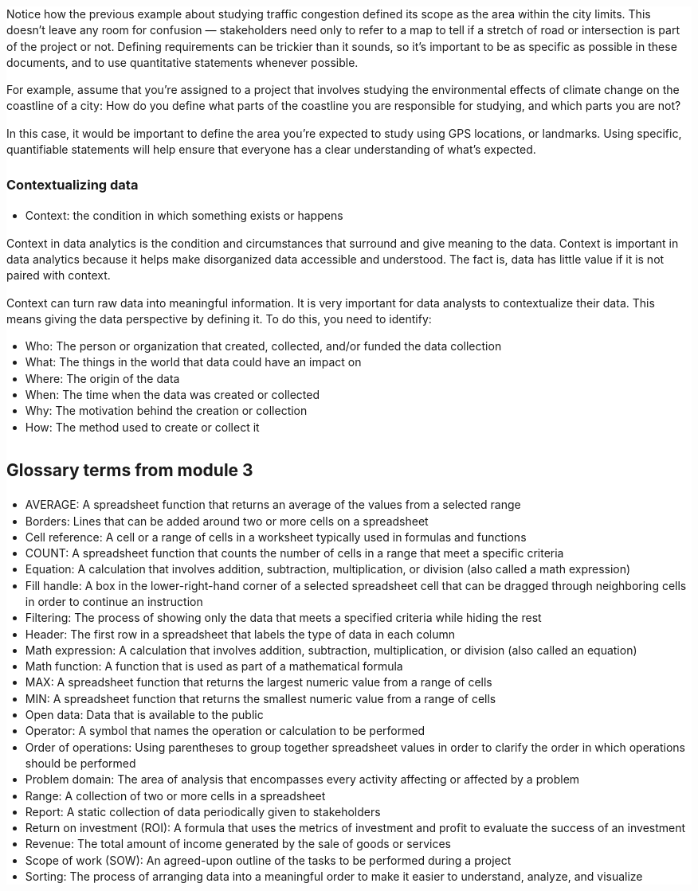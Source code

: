 Notice how the previous example about studying traffic congestion defined its scope as the area within the city limits. This doesn’t leave any room for confusion — stakeholders need only to refer to a map to tell if a stretch of road or intersection is part of the project or not.  Defining requirements can be trickier than it sounds, so it’s important to be as specific as possible in these documents, and to use quantitative statements whenever possible. 

For example, assume that you’re assigned to a project that involves studying the environmental effects of climate change on the coastline of a city: How do you define what parts of the coastline you are responsible for studying, and which parts you are not?

In this case, it would be important to define the area you’re expected to study using GPS locations, or landmarks. Using specific, quantifiable statements will help ensure that everyone has a clear understanding of what’s expected. 

### Contextualizing data
- Context: the condition in which something exists or happens

Context in data analytics is the condition and circumstances that surround and give meaning to the data. Context is important in data analytics because it helps make disorganized data accessible and understood. The fact is, data has little value if it is not paired with context. 

Context can turn raw data into meaningful information. It is very important for data analysts to contextualize their data. This means giving the data perspective by defining it. To do this, you need to identify:

- Who: The person or organization that created, collected, and/or funded the data collection
- What: The things in the world that data could have an impact on
- Where: The origin of the data
- When: The time when the data was created or collected
- Why: The motivation behind the creation or collection
- How: The method used to create or collect it

## Glossary terms from module 3
- AVERAGE: A spreadsheet function that returns an average of the values from a selected range 
- Borders: Lines that can be added around two or more cells on a spreadsheet
- Cell reference: A cell or a range of cells in a worksheet typically used in formulas and functions
- COUNT: A spreadsheet function that counts the number of cells in a range that meet a specific criteria
- Equation: A calculation that involves addition, subtraction, multiplication, or division (also called a math expression)
- Fill handle: A box in the lower-right-hand corner of a selected spreadsheet cell that can be dragged through neighboring cells in order to continue an instruction
- Filtering: The process of showing only the data that meets a specified criteria while hiding the rest
- Header: The first row in a spreadsheet that labels the type of data in each column
- Math expression: A calculation that involves addition, subtraction, multiplication, or division (also called an equation)
- Math function: A function that is used as part of a mathematical formula
- MAX: A spreadsheet function that returns the largest numeric value from a range of cells
- MIN: A spreadsheet function that returns the smallest numeric value from a range of cells
- Open data: Data that is available to the public
- Operator: A symbol that names the operation or calculation to be performed
- Order of operations: Using parentheses to group together spreadsheet values in order to clarify the order in which operations should be performed
- Problem domain: The area of analysis that encompasses every activity affecting or affected by a problem
- Range: A collection of two or more cells in a spreadsheet
- Report: A static collection of data periodically given to stakeholders 
- Return on investment (ROI): A formula that uses the metrics of investment and profit to evaluate the success of an investment
- Revenue: The total amount of income generated by the sale of goods or services 
- Scope of work (SOW): An agreed-upon outline of the tasks to be performed during a project
- Sorting: The process of arranging data into a meaningful order to make it easier to understand, analyze, and visualize